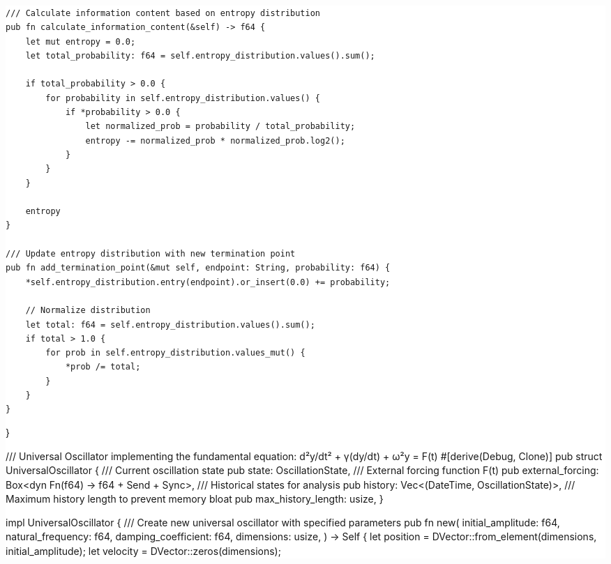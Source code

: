     /// Calculate information content based on entropy distribution
    pub fn calculate_information_content(&self) -> f64 {
        let mut entropy = 0.0;
        let total_probability: f64 = self.entropy_distribution.values().sum();
        
        if total_probability > 0.0 {
            for probability in self.entropy_distribution.values() {
                if *probability > 0.0 {
                    let normalized_prob = probability / total_probability;
                    entropy -= normalized_prob * normalized_prob.log2();
                }
            }
        }
        
        entropy
    }
    
    /// Update entropy distribution with new termination point
    pub fn add_termination_point(&mut self, endpoint: String, probability: f64) {
        *self.entropy_distribution.entry(endpoint).or_insert(0.0) += probability;
        
        // Normalize distribution
        let total: f64 = self.entropy_distribution.values().sum();
        if total > 1.0 {
            for prob in self.entropy_distribution.values_mut() {
                *prob /= total;
            }
        }
    }
}

/// Universal Oscillator implementing the fundamental equation: d²y/dt² + γ(dy/dt) + ω²y = F(t)
#[derive(Debug, Clone)]
pub struct UniversalOscillator {
    /// Current oscillation state
    pub state: OscillationState,
    /// External forcing function F(t)
    pub external_forcing: Box<dyn Fn(f64) -> f64 + Send + Sync>,
    /// Historical states for analysis
    pub history: Vec<(DateTime<Utc>, OscillationState)>,
    /// Maximum history length to prevent memory bloat
    pub max_history_length: usize,
}

impl UniversalOscillator {
    /// Create new universal oscillator with specified parameters
    pub fn new(
        initial_amplitude: f64,
        natural_frequency: f64,
        damping_coefficient: f64,
        dimensions: usize,
    ) -> Self {
        let position = DVector::from_element(dimensions, initial_amplitude);
        let velocity = DVector::zeros(dimensions);
        